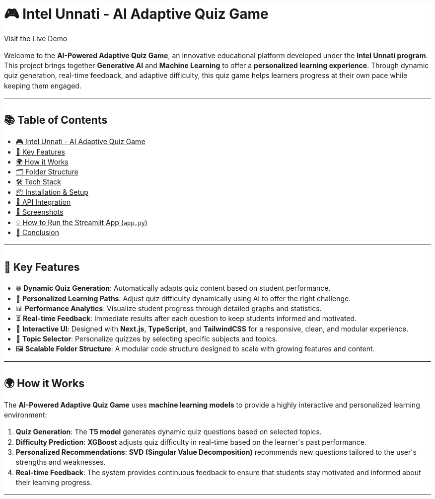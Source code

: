 # 🎮 **Intel Unnati - AI Adaptive Quiz Game** 
[Visit the Live Demo](https://intel-unnati-game-frontend.vercel.app/)

Welcome to the **AI-Powered Adaptive Quiz Game**, an innovative educational platform developed under the **Intel Unnati program**. This project brings together **Generative AI** and **Machine Learning** to offer a **personalized learning experience**. Through dynamic quiz generation, real-time feedback, and adaptive difficulty, this quiz game helps learners progress at their own pace while keeping them engaged.

---

## 📚 **Table of Contents**

- [🎮 Intel Unnati - AI Adaptive Quiz Game](#-intel-unnati---ai-adaptive-quiz-game)
- [🚀 Key Features](#-key-features)
- [🌍 How it Works](#-how-it-works)
- [🗂️ Folder Structure](#️-folder-structure)
- [🛠️ Tech Stack](#️-tech-stack)
- [📦 Installation & Setup](#-installation-and-setup)
- [🔌 API Integration](#-api-integration)
- [📸 Screenshots](#-screenshots)
- [💡 How to Run the Streamlit App (`app.py`)](#-how-to-run-the-streamlit-app-apppy)
- [📜 Conclusion](#conclusion)

---

## 🚀 **Key Features**
- 🌐 **Dynamic Quiz Generation**: Automatically adapts quiz content based on student performance.
- 🎯 **Personalized Learning Paths**: Adjust quiz difficulty dynamically using AI to offer the right challenge.
- 📊 **Performance Analytics**: Visualize student progress through detailed graphs and statistics.
- ⏳ **Real-time Feedback**: Immediate results after each question to keep students informed and motivated.
- 🧩 **Interactive UI**: Designed with **Next.js**, **TypeScript**, and **TailwindCSS** for a responsive, clean, and modular experience.
- 🧠 **Topic Selector**: Personalize quizzes by selecting specific subjects and topics.
- 🖼️ **Scalable Folder Structure**: A modular code structure designed to scale with growing features and content.

---

## 🌍 **How it Works**

The **AI-Powered Adaptive Quiz Game** uses **machine learning models** to provide a highly interactive and personalized learning environment:
1. **Quiz Generation**: The **T5 model** generates dynamic quiz questions based on selected topics.
2. **Difficulty Prediction**: **XGBoost** adjusts quiz difficulty in real-time based on the learner's past performance.
3. **Personalized Recommendations**: **SVD (Singular Value Decomposition)** recommends new questions tailored to the user's strengths and weaknesses.
4. **Real-time Feedback**: The system provides continuous feedback to ensure that students stay motivated and informed about their learning progress.

---